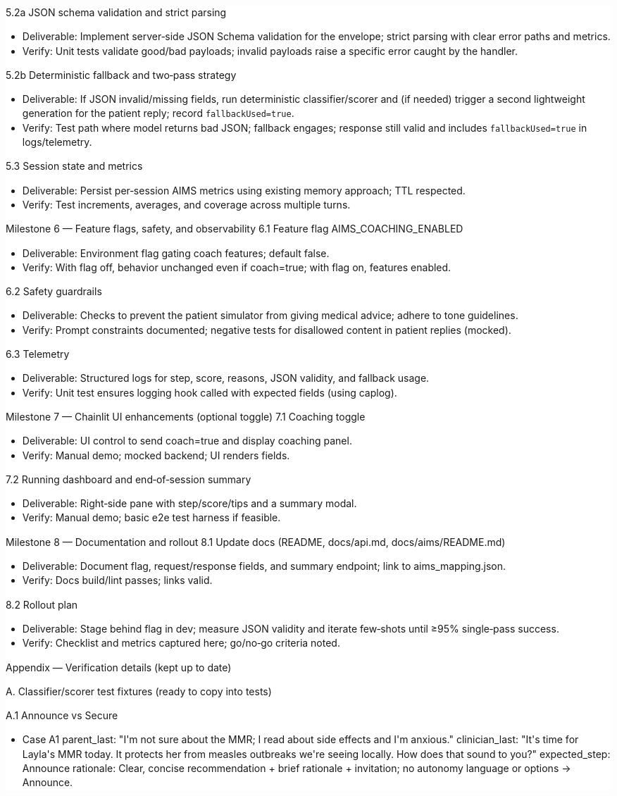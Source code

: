 5.2a JSON schema validation and strict parsing
- Deliverable: Implement server‑side JSON Schema validation for the envelope; strict parsing with clear error paths and metrics.
- Verify: Unit tests validate good/bad payloads; invalid payloads raise a specific error caught by the handler.

5.2b Deterministic fallback and two‑pass strategy
- Deliverable: If JSON invalid/missing fields, run deterministic classifier/scorer and (if needed) trigger a second lightweight generation for the patient reply; record `fallbackUsed=true`.
- Verify: Test path where model returns bad JSON; fallback engages; response still valid and includes `fallbackUsed=true` in logs/telemetry.

5.3 Session state and metrics
- Deliverable: Persist per‑session AIMS metrics using existing memory approach; TTL respected.
- Verify: Test increments, averages, and coverage across multiple turns.

Milestone 6 — Feature flags, safety, and observability
6.1 Feature flag AIMS_COACHING_ENABLED
- Deliverable: Environment flag gating coach features; default false.
- Verify: With flag off, behavior unchanged even if coach=true; with flag on, features enabled.

6.2 Safety guardrails
- Deliverable: Checks to prevent the patient simulator from giving medical advice; adhere to tone guidelines.
- Verify: Prompt constraints documented; negative tests for disallowed content in patient replies (mocked).

6.3 Telemetry
- Deliverable: Structured logs for step, score, reasons, JSON validity, and fallback usage.
- Verify: Unit test ensures logging hook called with expected fields (using caplog).

Milestone 7 — Chainlit UI enhancements (optional toggle)
7.1 Coaching toggle
- Deliverable: UI control to send coach=true and display coaching panel.
- Verify: Manual demo; mocked backend; UI renders fields.

7.2 Running dashboard and end‑of‑session summary
- Deliverable: Right‑side pane with step/score/tips and a summary modal.
- Verify: Manual demo; basic e2e test harness if feasible.

Milestone 8 — Documentation and rollout
8.1 Update docs (README, docs/api.md, docs/aims/README.md)
- Deliverable: Document flag, request/response fields, and summary endpoint; link to aims_mapping.json.
- Verify: Docs build/lint passes; links valid.

8.2 Rollout plan
- Deliverable: Stage behind flag in dev; measure JSON validity and iterate few‑shots until ≥95% single‑pass success.
- Verify: Checklist and metrics captured here; go/no‑go criteria noted.

Appendix — Verification details (kept up to date)

A. Classifier/scorer test fixtures (ready to copy into tests)

A.1 Announce vs Secure
- Case A1
  parent_last: "I'm not sure about the MMR; I read about side effects and I'm anxious."
  clinician_last: "It's time for Layla's MMR today. It protects her from measles outbreaks we're seeing locally. How does that sound to you?"
  expected_step: Announce
  rationale: Clear, concise recommendation + brief rationale + invitation; no autonomy language or options → Announce.
